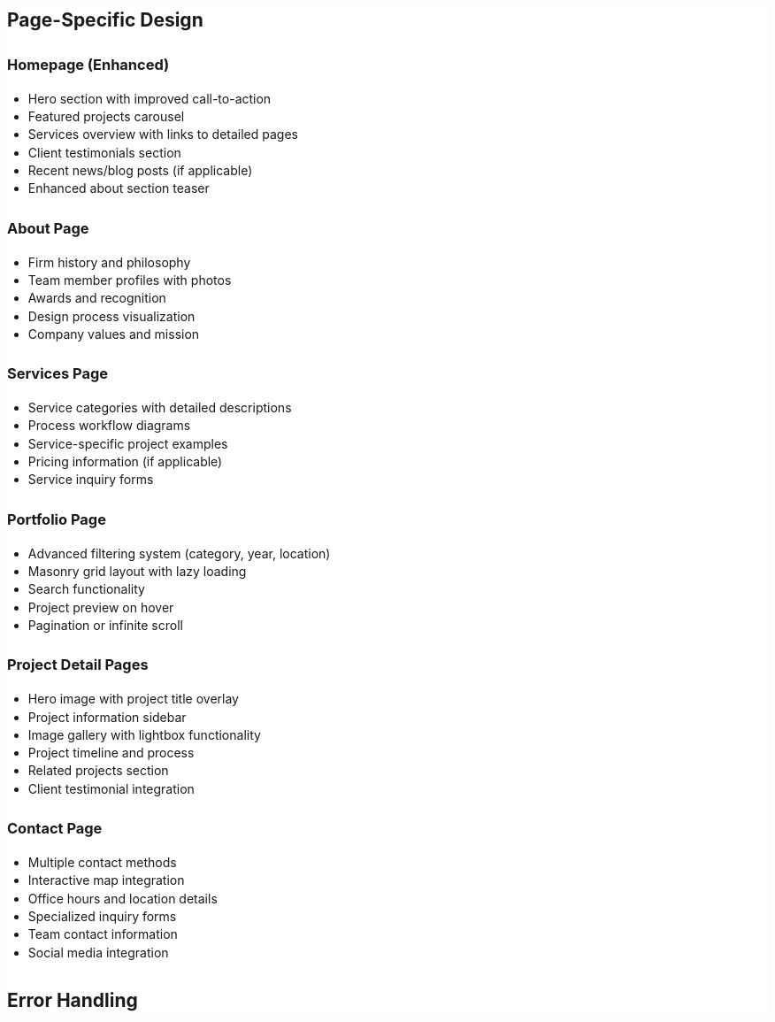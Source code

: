 ## Page-Specific Design

### Homepage (Enhanced)
- Hero section with improved call-to-action
- Featured projects carousel
- Services overview with links to detailed pages
- Client testimonials section
- Recent news/blog posts (if applicable)
- Enhanced about section teaser

### About Page
- Firm history and philosophy
- Team member profiles with photos
- Awards and recognition
- Design process visualization
- Company values and mission

### Services Page
- Service categories with detailed descriptions
- Process workflow diagrams
- Service-specific project examples
- Pricing information (if applicable)
- Service inquiry forms

### Portfolio Page
- Advanced filtering system (category, year, location)
- Masonry grid layout with lazy loading
- Search functionality
- Project preview on hover
- Pagination or infinite scroll

### Project Detail Pages
- Hero image with project title overlay
- Project information sidebar
- Image gallery with lightbox functionality
- Project timeline and process
- Related projects section
- Client testimonial integration

### Contact Page
- Multiple contact methods
- Interactive map integration
- Office hours and location details
- Specialized inquiry forms
- Team contact information
- Social media integration

## Error Handling
